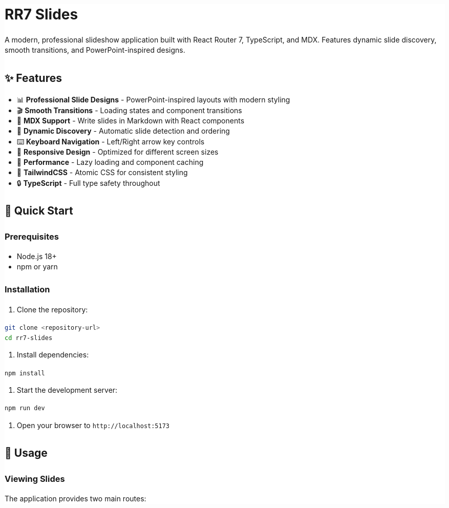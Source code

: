 # RR7 Slides

A modern, professional slideshow application built with React Router 7, TypeScript, and MDX. Features dynamic slide discovery, smooth transitions, and PowerPoint-inspired designs.

## ✨ Features

- 📊 **Professional Slide Designs** - PowerPoint-inspired layouts with modern styling
- 🎬 **Smooth Transitions** - Loading states and component transitions
- 📝 **MDX Support** - Write slides in Markdown with React components
- 🔄 **Dynamic Discovery** - Automatic slide detection and ordering
- ⌨️ **Keyboard Navigation** - Left/Right arrow key controls
- 📱 **Responsive Design** - Optimized for different screen sizes
- 🚀 **Performance** - Lazy loading and component caching
- 🎨 **TailwindCSS** - Atomic CSS for consistent styling
- 🔒 **TypeScript** - Full type safety throughout

## 🚀 Quick Start

### Prerequisites

- Node.js 18+
- npm or yarn

### Installation

1. Clone the repository:

```bash
git clone <repository-url>
cd rr7-slides
```

1. Install dependencies:

```bash
npm install
```

1. Start the development server:

```bash
npm run dev
```

1. Open your browser to `http://localhost:5173`

## 📖 Usage

### Viewing Slides

The application provides two main routes:
